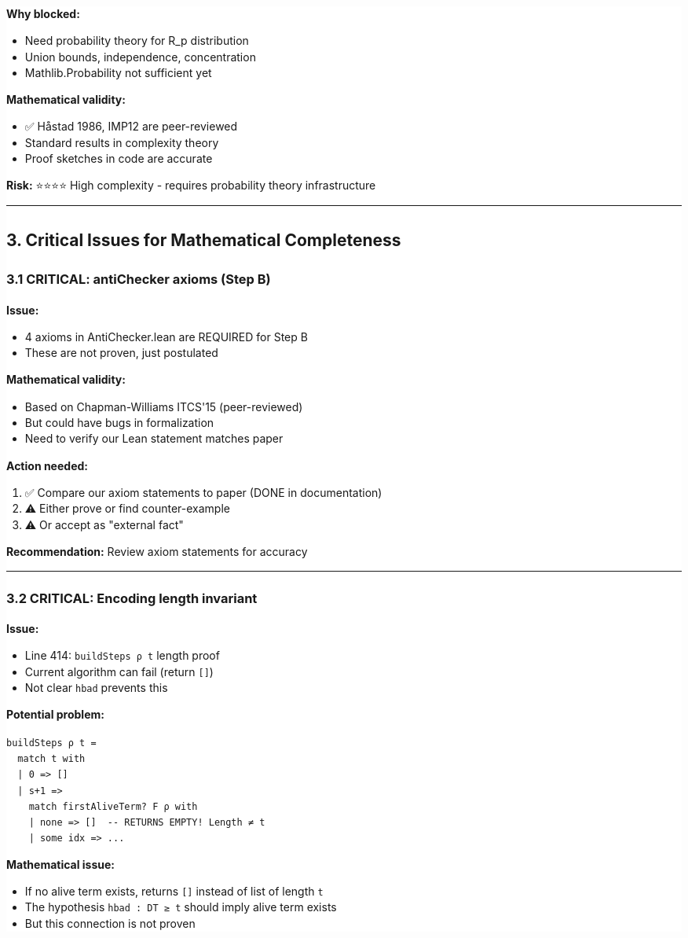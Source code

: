 **Why blocked:**
- Need probability theory for R_p distribution
- Union bounds, independence, concentration
- Mathlib.Probability not sufficient yet

**Mathematical validity:**
- ✅ Håstad 1986, IMP12 are peer-reviewed
- Standard results in complexity theory
- Proof sketches in code are accurate

**Risk:** ⭐⭐⭐⭐ High complexity - requires probability theory infrastructure

---

## 3. Critical Issues for Mathematical Completeness

### 3.1 CRITICAL: antiChecker axioms (Step B)

**Issue:**
- 4 axioms in AntiChecker.lean are REQUIRED for Step B
- These are not proven, just postulated

**Mathematical validity:**
- Based on Chapman-Williams ITCS'15 (peer-reviewed)
- But could have bugs in formalization
- Need to verify our Lean statement matches paper

**Action needed:**
1. ✅ Compare our axiom statements to paper (DONE in documentation)
2. ⚠️ Either prove or find counter-example
3. ⚠️ Or accept as "external fact"

**Recommendation:** Review axiom statements for accuracy

---

### 3.2 CRITICAL: Encoding length invariant

**Issue:**
- Line 414: `buildSteps ρ t` length proof
- Current algorithm can fail (return `[]`)
- Not clear `hbad` prevents this

**Potential problem:**
```lean
buildSteps ρ t =
  match t with
  | 0 => []
  | s+1 =>
    match firstAliveTerm? F ρ with
    | none => []  -- RETURNS EMPTY! Length ≠ t
    | some idx => ...
```

**Mathematical issue:**
- If no alive term exists, returns `[]` instead of list of length `t`
- The hypothesis `hbad : DT ≥ t` should imply alive term exists
- But this connection is not proven
